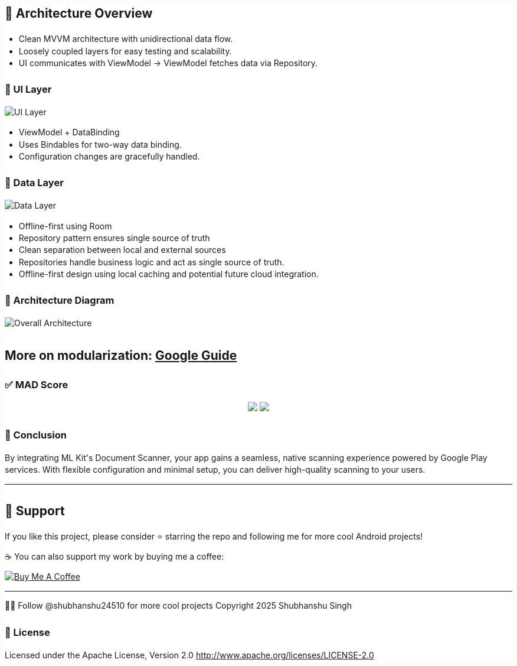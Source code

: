 ## 🧱 Architecture Overview

- Clean MVVM architecture with unidirectional data flow.
- Loosely coupled layers for easy testing and scalability.
- UI communicates with ViewModel → ViewModel fetches data via Repository.

### 🧩 UI Layer
![UI Layer](https://github.com/user-attachments/assets/80d123e6-e72b-4ca8-998b-a9edec78ae19)

- ViewModel + DataBinding
- Uses Bindables for two-way data binding.
- Configuration changes are gracefully handled.

### 🔄 Data Layer
![Data Layer](https://github.com/user-attachments/assets/0bdebc42-69a1-41a2-ad8f-d57d3cbf9124)

- Offline-first using Room
- Repository pattern ensures single source of truth
- Clean separation between local and external sources
- Repositories handle business logic and act as single source of truth.
- Offline-first design using local caching and potential future cloud integration.

### 📐 Architecture Diagram
![Overall Architecture](https://github.com/user-attachments/assets/29f555f6-2339-40dc-899c-79835b0c7fb7)

More on modularization: [Google Guide](https://developer.android.com/topic/modularization)
---

### ✅ MAD Score
<p align="center"> <img src="https://user-images.githubusercontent.com/24237865/102366914-84f6b000-3ffc-11eb-8d49-b20694239782.png" height="300"/> <img src="https://user-images.githubusercontent.com/24237865/102366932-8a53fa80-3ffc-11eb-8131-fd6745a6f079.png" height="300"/> </p>

### 🧾 Conclusion
By integrating ML Kit's Document Scanner, your app gains a seamless, native scanning experience powered by Google Play services. With flexible configuration and minimal setup, you can deliver high-quality scanning to your users.

---

## 🤝 Support

If you like this project, please consider ⭐ starring the repo and following me for more cool Android projects!

☕ You can also support my work by buying me a coffee:

<p align="left">
  <a href="https://buymeacoffee.com/shubhanshu24510" target="_blank">
    <img src="https://cdn.buymeacoffee.com/buttons/v2/default-yellow.png" alt="Buy Me A Coffee" height="60" width="217">
  </a>
</p>

---

👨‍💻 Follow @shubhanshu24510 for more cool projects
Copyright 2025 Shubhanshu Singh

### 📄 License

Licensed under the Apache License, Version 2.0
http://www.apache.org/licenses/LICENSE-2.0

